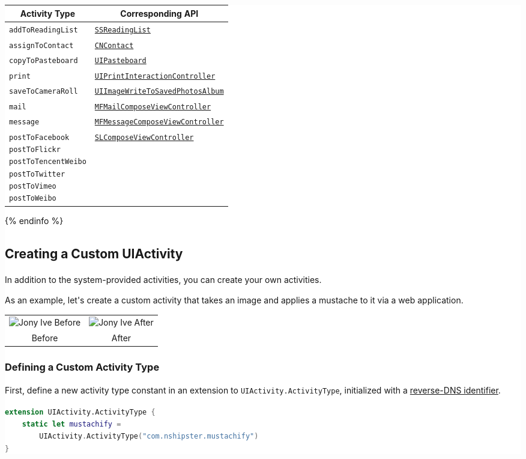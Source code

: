 | Activity Type                                                                                                                  | Corresponding API                                                                                                                     |
| ------------------------------------------------------------------------------------------------------------------------------ | ------------------------------------------------------------------------------------------------------------------------------------- |
| `addToReadingList`                                                                                                             | [`SSReadingList`](https://developer.apple.com/documentation/safariservices/ssreadinglist/1621226-additem)                             |
| `assignToContact`                                                                                                              | [`CNContact`](https://developer.apple.com/documentation/contacts/cncontact)                                                           |
| `copyToPasteboard`                                                                                                             | [`UIPasteboard`](https://developer.apple.com/documentation/uikit/uipasteboard/1829417-setitems)                                       |
| `print`                                                                                                                        | [`UIPrintInteractionController`](https://developer.apple.com/documentation/uikit/uiprintinteractioncontroller/1618174-printtoprinter) |
| `saveToCameraRoll`                                                                                                             | [`UIImageWriteToSavedPhotosAlbum`](https://developer.apple.com/documentation/uikit/1619125-uiimagewritetosavedphotosalbum)            |
| `mail`                                                                                                                         | [`MFMailComposeViewController`](https://developer.apple.com/documentation/messageui/mfmailcomposeviewcontroller)                      |
| `message`                                                                                                                      | [`MFMessageComposeViewController`](https://developer.apple.com/documentation/messageui/mfmessagecomposeviewcontroller)                |
| `postToFacebook` <br/> `postToFlickr` <br/> `postToTencentWeibo` <br/> `postToTwitter` <br/> `postToVimeo` <br/> `postToWeibo` | [`SLComposeViewController`](https://developer.apple.com/documentation/social/slcomposeviewcontroller)                                 |

{% endinfo %}

## Creating a Custom UIActivity

In addition to the system-provided activities,
you can create your own activities.

As an example,
let's create a custom activity
that takes an image and applies a mustache to it via a web application.

<table style="text-align: center;">
    <tr>
        <td><img alt="Jony Ive Before" src="{% asset jony-ive-unstache.png @path %}"/></td>
        <td><img alt="Jony Ive After" src="{% asset jony-ive-mustache.png @path %}"/></td>
    </tr>
    <tr>
        <td>Before</td>
        <td>After</td>
    </tr>
</table>

### Defining a Custom Activity Type

First,
define a new activity type constant
in an extension to `UIActivity.ActivityType`,
initialized with a
[reverse-DNS identifier](https://en.wikipedia.org/wiki/Reverse_domain_name_notation).

```swift
extension UIActivity.ActivityType {
    static let mustachify =
        UIActivity.ActivityType("com.nshipster.mustachify")
}
```
